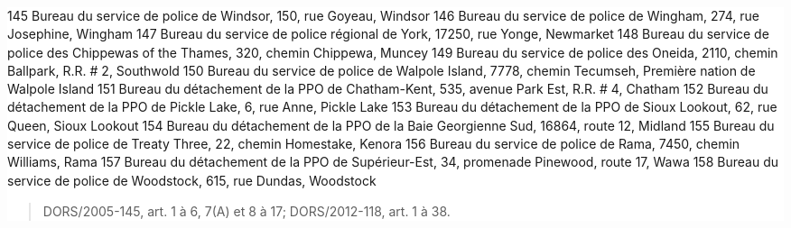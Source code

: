 </tr>
<tr>
<td>145</td>
<td>Bureau du service de police de Windsor, 150, rue Goyeau, Windsor</td>
</tr>
<tr>
<td>146</td>
<td>Bureau du service de police de Wingham, 274, rue Josephine, Wingham</td>
</tr>
<tr>
<td>147</td>
<td>Bureau du service de police régional de York, 17250, rue Yonge, Newmarket</td>
</tr>
<tr>
<td>148</td>
<td>Bureau du service de police des Chippewas of the Thames, 320, chemin Chippewa, Muncey</td>
</tr>
<tr>
<td>149</td>
<td>Bureau du service de police des Oneida, 2110, chemin Ballpark, R.R. # 2, Southwold</td>
</tr>
<tr>
<td>150</td>
<td>Bureau du service de police de Walpole Island, 7778, chemin Tecumseh, Première nation de Walpole Island</td>
</tr>
<tr>
<td>151</td>
<td>Bureau du détachement de la PPO de Chatham-Kent, 535, avenue Park Est, R.R. # 4, Chatham</td>
</tr>
<tr>
<td>152</td>
<td>Bureau du détachement de la PPO de Pickle Lake, 6, rue Anne, Pickle Lake</td>
</tr>
<tr>
<td>153</td>
<td>Bureau du détachement de la PPO de Sioux Lookout, 62, rue Queen, Sioux Lookout</td>
</tr>
<tr>
<td>154</td>
<td>Bureau du détachement de la PPO de la Baie Georgienne Sud, 16864, route 12, Midland</td>
</tr>
<tr>
<td>155</td>
<td>Bureau du service de police de Treaty Three, 22, chemin Homestake, Kenora</td>
</tr>
<tr>
<td>156</td>
<td>Bureau du service de police de Rama, 7450, chemin Williams, Rama</td>
</tr>
<tr>
<td>157</td>
<td>Bureau du détachement de la PPO de Supérieur-Est, 34, promenade Pinewood, route 17, Wawa</td>
</tr>
<tr>
<td>158</td>
<td>Bureau du service de police de Woodstock, 615, rue Dundas, Woodstock</td>
</tr>
</table>

> DORS/2005-145, art. 1 à 6, 7(A) et 8 à 17; DORS/2012-118, art. 1 à 38.



